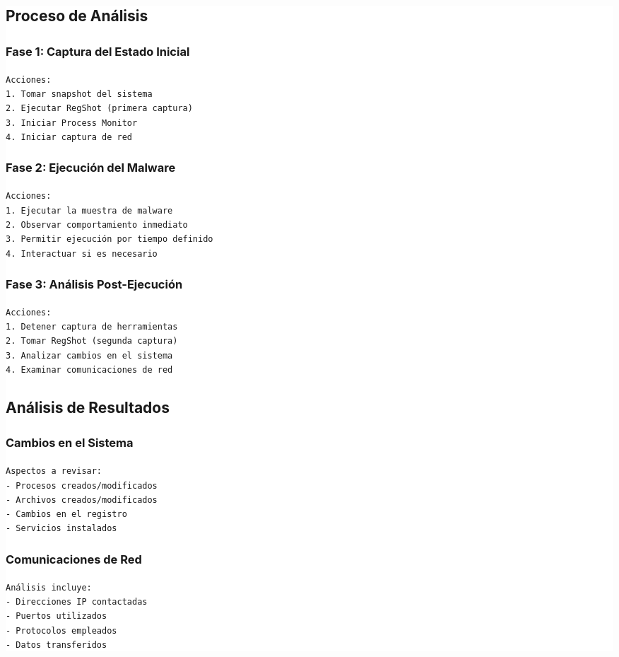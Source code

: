 ## Proceso de Análisis

### Fase 1: Captura del Estado Inicial

```
Acciones:
1. Tomar snapshot del sistema
2. Ejecutar RegShot (primera captura)
3. Iniciar Process Monitor
4. Iniciar captura de red
```

### Fase 2: Ejecución del Malware

```
Acciones:
1. Ejecutar la muestra de malware
2. Observar comportamiento inmediato
3. Permitir ejecución por tiempo definido
4. Interactuar si es necesario
```

### Fase 3: Análisis Post-Ejecución

```
Acciones:
1. Detener captura de herramientas
2. Tomar RegShot (segunda captura)
3. Analizar cambios en el sistema
4. Examinar comunicaciones de red
```

## Análisis de Resultados

### Cambios en el Sistema

```
Aspectos a revisar:
- Procesos creados/modificados
- Archivos creados/modificados
- Cambios en el registro
- Servicios instalados
```

### Comunicaciones de Red

```
Análisis incluye:
- Direcciones IP contactadas
- Puertos utilizados
- Protocolos empleados
- Datos transferidos
```
